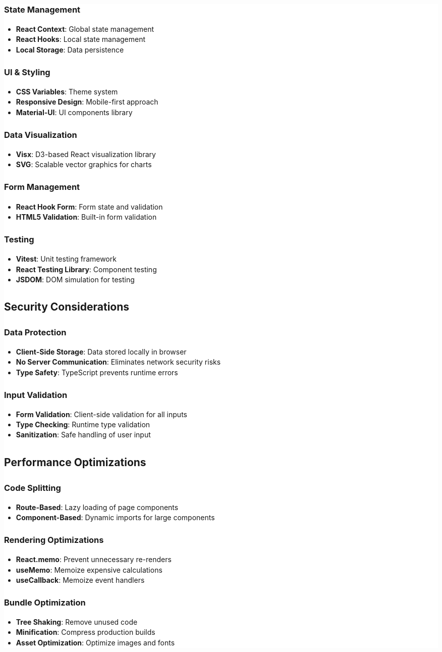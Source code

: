 ### State Management
- **React Context**: Global state management
- **React Hooks**: Local state management
- **Local Storage**: Data persistence

### UI & Styling
- **CSS Variables**: Theme system
- **Responsive Design**: Mobile-first approach
- **Material-UI**: UI components library

### Data Visualization
- **Visx**: D3-based React visualization library
- **SVG**: Scalable vector graphics for charts

### Form Management
- **React Hook Form**: Form state and validation
- **HTML5 Validation**: Built-in form validation

### Testing
- **Vitest**: Unit testing framework
- **React Testing Library**: Component testing
- **JSDOM**: DOM simulation for testing

## Security Considerations

### Data Protection
- **Client-Side Storage**: Data stored locally in browser
- **No Server Communication**: Eliminates network security risks
- **Type Safety**: TypeScript prevents runtime errors

### Input Validation
- **Form Validation**: Client-side validation for all inputs
- **Type Checking**: Runtime type validation
- **Sanitization**: Safe handling of user input

## Performance Optimizations

### Code Splitting
- **Route-Based**: Lazy loading of page components
- **Component-Based**: Dynamic imports for large components

### Rendering Optimizations
- **React.memo**: Prevent unnecessary re-renders
- **useMemo**: Memoize expensive calculations
- **useCallback**: Memoize event handlers

### Bundle Optimization
- **Tree Shaking**: Remove unused code
- **Minification**: Compress production builds
- **Asset Optimization**: Optimize images and fonts

